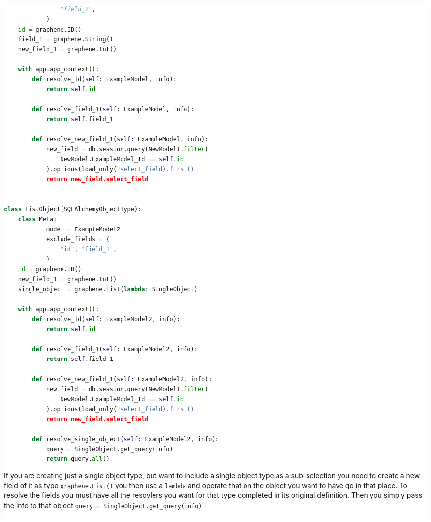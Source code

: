 ```python
                "field_2",
            )
    id = graphene.ID()
    field_1 = graphene.String()
    new_field_1 = graphene.Int()

    with app.app_context():
        def resolve_id(self: ExampleModel, info):
            return self.id

        def resolve_field_1(self: ExampleModel, info):
            return self.field_1

        def resolve_new_field_1(self: ExampleModel, info):
            new_field = db.session.query(NewModel).filter(
                NewModel.ExampleModel_Id == self.id
            ).options(load_only("select_field).first()
            return new_field.select_field


class ListObject(SQLAlchemyObjectType):
    class Meta:
            model = ExampleModel2
            exclude_fields = (
                "id", "field_1",
            )
    id = graphene.ID()
    new_field_1 = graphene.Int()
    single_object = graphene.List(lambda: SingleObject)

    with app.app_context():
        def resolve_id(self: ExampleModel2, info):
            return self.id

        def resolve_field_1(self: ExampleModel2, info):
            return self.field_1

        def resolve_new_field_1(self: ExampleModel2, info):
            new_field = db.session.query(NewModel).filter(
                NewModel.ExampleModel_Id == self.id
            ).options(load_only("select_field).first()
            return new_field.select_field

        def resolve_single_object(self: ExampleModel2, info):
            query = SingleObject.get_query(info)
            return query.all()
```
If you are creating just a single object type, but want to include a single object type
as a sub-selection you need to create a new field of it as type `graphene.List()` you 
then use a `lambda` and operate that on the object you want to have go in that place.
To resolve the fields you must have all the resovlers you want for that type completed
in its original definition. Then you simply pass the info to that object `query = SingleObject.get_query(info)`

---